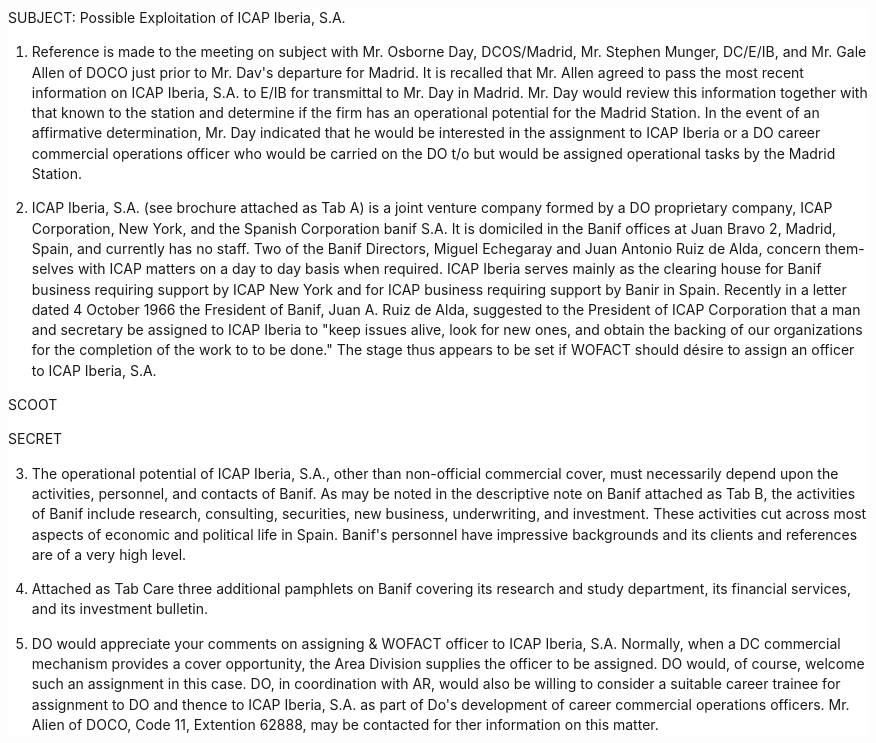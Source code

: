 SUBJECT:	Possible Exploitation of ICAP Iberia, S.A.

1. Reference is made to the meeting on subject with
Mr. Osborne Day, DCOS/Madrid, Mr. Stephen Munger, DC/E/IB, and
Mr. Gale Allen of DOCO just prior to Mr. Dav's departure for
Madrid. It is recalled that Mr. Allen agreed to pass the most
recent information on ICAP Iberia, S.A. to E/IB for transmittal
to Mr. Day in Madrid. Mr. Day would review this information
together with that known to the station and determine if the
firm has an operational potential for the Madrid Station. In
the event of an affirmative determination, Mr. Day indicated
that he would be interested in the assignment to ICAP Iberia
or a DO career commercial operations officer who would be carried
on the DO t/o but would be assigned operational tasks by the
Madrid Station.

2. ICAP Iberia, S.A. (see brochure attached as Tab A) is
a joint venture company formed by a DO proprietary company, ICAP
Corporation, New York, and the Spanish Corporation banif S.A.
It is domiciled in the Banif offices at Juan Bravo 2, Madrid,
Spain, and currently has no staff. Two of the Banif Directors,
Miguel Echegaray and Juan Antonio Ruiz de Alda, concern them-
selves with ICAP matters on a day to day basis when required.
ICAP Iberia serves mainly as the clearing house for Banif business
requiring support by ICAP New York and for ICAP business requiring
support by Banir in Spain. Recently in a letter dated 4 October 1966
the Fresident of Banif, Juan A. Ruiz de Alda, suggested to the
President of ICAP Corporation that a man and secretary be assigned
to ICAP Iberia to "keep issues alive, look for new ones, and obtain
the backing of our organizations for the completion of the work to
to be done." The stage thus appears to be set if WOFACT should
désire to assign an officer to ICAP Iberia, S.A.

SCOOT

SECRET

3.	The operational potential of ICAP Iberia, S.A., other
than non-official commercial cover, must necessarily depend upon
the activities, personnel, and contacts of Banif. As may be
noted in the descriptive note on Banif attached as Tab B, the
activities of Banif include research, consulting, securities,
new business, underwriting, and investment. These activities
cut across most aspects of economic and political life in Spain.
Banif's personnel have impressive backgrounds and its clients
and references are of a very high level.

4.	Attached as Tab Care three additional pamphlets on
Banif covering its research and study department, its financial
services, and its investment bulletin.

5.	DO would appreciate your comments on assigning & WOFACT
officer to ICAP Iberia, S.A. Normally, when a DC commercial
mechanism provides a cover opportunity, the Area Division supplies
the officer to be assigned. DO would, of course, welcome such an
assignment in this case. DO, in coordination with AR, would
also be willing to consider a suitable career trainee for assignment
to DO and thence to ICAP Iberia, S.A. as part of Do's development
of career commercial operations officers. Mr. Alien of DOCO,
Code 11, Extention 62888, may be contacted for ther information
on this matter.
